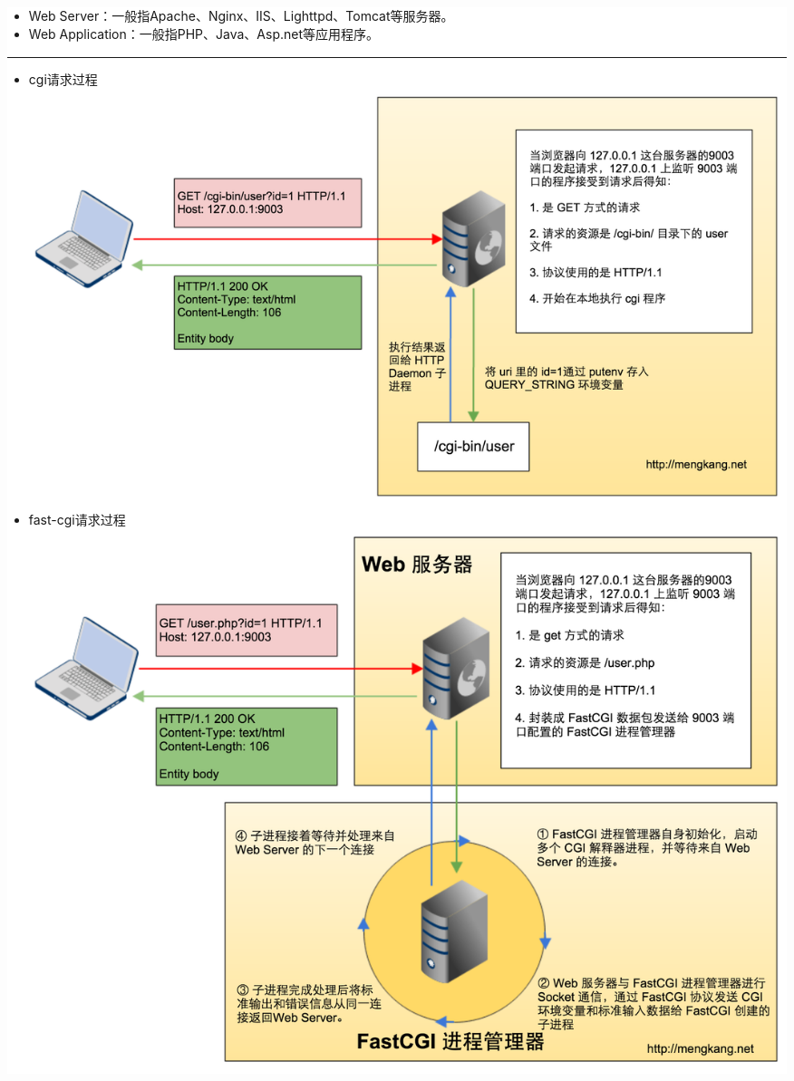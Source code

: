 * Web Server：一般指Apache、Nginx、IIS、Lighttpd、Tomcat等服务器。
* Web Application：一般指PHP、Java、Asp.net等应用程序。

---
* cgi请求过程
![](../pictures/php/cgi_request_process.png)
* fast-cgi请求过程
![](../pictures/php/fast-cgi_request_process.png)
